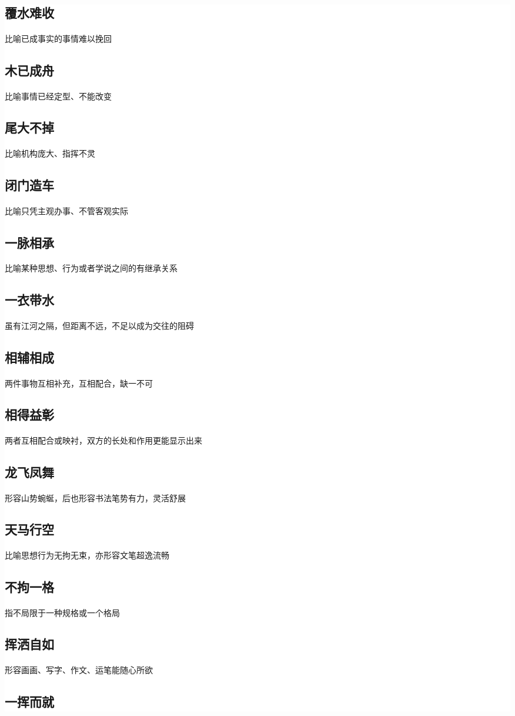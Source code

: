 ## 覆水难收

比喻已成事实的事情难以挽回

## 木已成舟

比喻事情已经定型、不能改变

## 尾大不掉

比喻机构庞大、指挥不灵

## 闭门造车

比喻只凭主观办事、不管客观实际

## 一脉相承

比喻某种思想、行为或者学说之间的有继承关系

## 一衣带水

虽有江河之隔，但距离不远，不足以成为交往的阻碍

## 相辅相成

两件事物互相补充，互相配合，缺一不可

## 相得益彰

两者互相配合或映衬，双方的长处和作用更能显示出来

## 龙飞凤舞

形容山势蜿蜒，后也形容书法笔势有力，灵活舒展

## 天马行空

比喻思想行为无拘无束，亦形容文笔超逸流畅

## 不拘一格

指不局限于一种规格或一个格局

## 挥洒自如

形容画画、写字、作文、运笔能随心所欲

## 一挥而就
